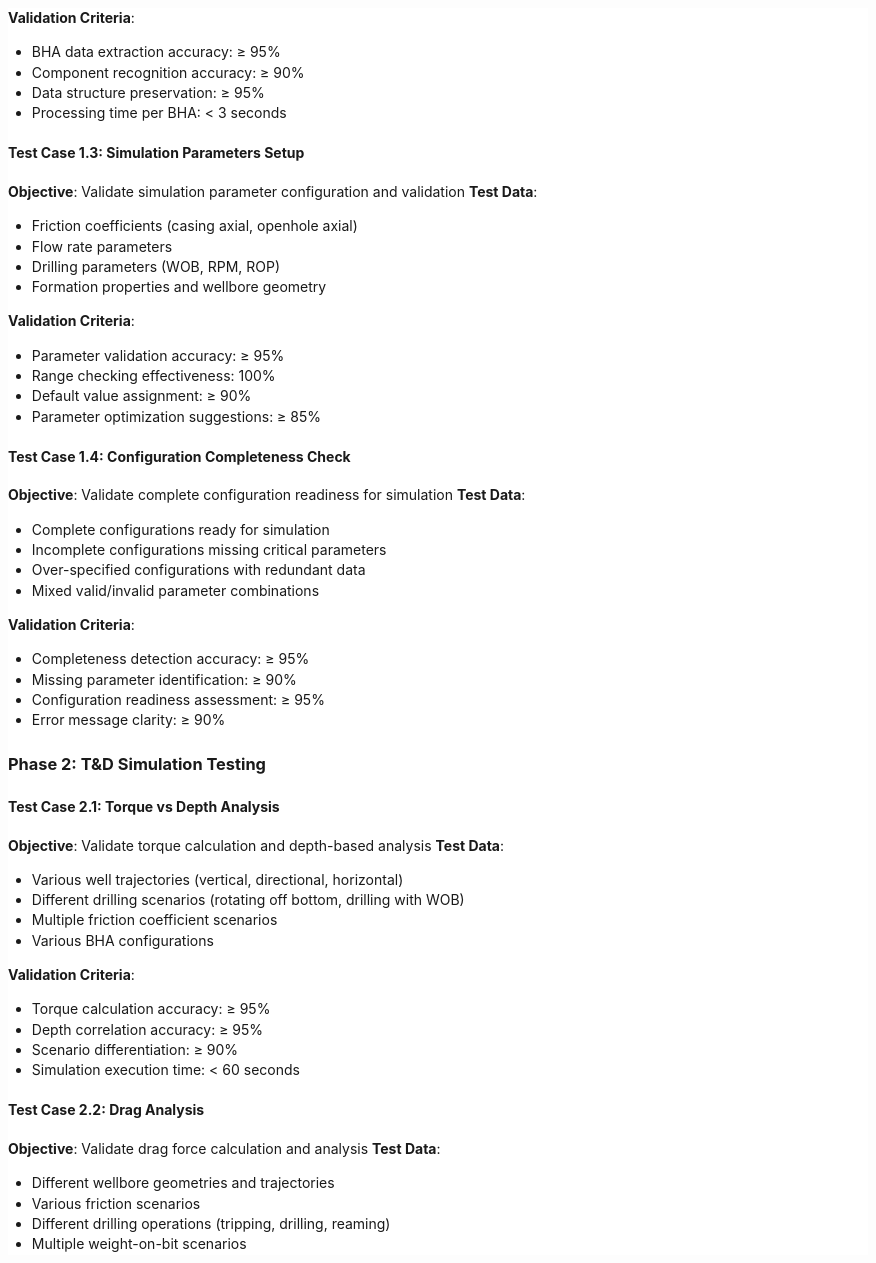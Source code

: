 **Validation Criteria**:
- BHA data extraction accuracy: ≥ 95%
- Component recognition accuracy: ≥ 90%
- Data structure preservation: ≥ 95%
- Processing time per BHA: < 3 seconds

#### **Test Case 1.3: Simulation Parameters Setup**
**Objective**: Validate simulation parameter configuration and validation
**Test Data**:
- Friction coefficients (casing axial, openhole axial)
- Flow rate parameters
- Drilling parameters (WOB, RPM, ROP)
- Formation properties and wellbore geometry

**Validation Criteria**:
- Parameter validation accuracy: ≥ 95%
- Range checking effectiveness: 100%
- Default value assignment: ≥ 90%
- Parameter optimization suggestions: ≥ 85%

#### **Test Case 1.4: Configuration Completeness Check**
**Objective**: Validate complete configuration readiness for simulation
**Test Data**:
- Complete configurations ready for simulation
- Incomplete configurations missing critical parameters
- Over-specified configurations with redundant data
- Mixed valid/invalid parameter combinations

**Validation Criteria**:
- Completeness detection accuracy: ≥ 95%
- Missing parameter identification: ≥ 90%
- Configuration readiness assessment: ≥ 95%
- Error message clarity: ≥ 90%

### **Phase 2: T&D Simulation Testing**

#### **Test Case 2.1: Torque vs Depth Analysis**
**Objective**: Validate torque calculation and depth-based analysis
**Test Data**:
- Various well trajectories (vertical, directional, horizontal)
- Different drilling scenarios (rotating off bottom, drilling with WOB)
- Multiple friction coefficient scenarios
- Various BHA configurations

**Validation Criteria**:
- Torque calculation accuracy: ≥ 95%
- Depth correlation accuracy: ≥ 95%
- Scenario differentiation: ≥ 90%
- Simulation execution time: < 60 seconds

#### **Test Case 2.2: Drag Analysis**
**Objective**: Validate drag force calculation and analysis
**Test Data**:
- Different wellbore geometries and trajectories
- Various friction scenarios
- Different drilling operations (tripping, drilling, reaming)
- Multiple weight-on-bit scenarios
